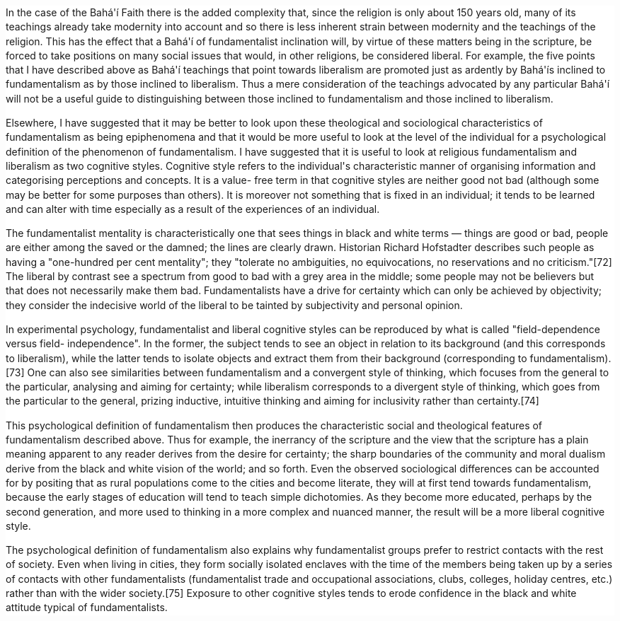 In the case of the Bahá'í Faith there is the added complexity that, since the religion is only about 150 years old, many of its teachings already take modernity into account and so there is less inherent strain between modernity and the teachings of the religion. This has the effect that a Bahá'í of fundamentalist inclination will, by virtue of these matters being in the scripture, be forced to take positions on many social issues that would, in other religions, be considered liberal. For example, the five points that I have described above as Bahá'í teachings that point towards liberalism are promoted just as ardently by Bahá'ís inclined to fundamentalism as by those inclined to liberalism. Thus a mere consideration of the teachings advocated by any particular Bahá'í will not be a useful guide to distinguishing between those inclined to fundamentalism and those inclined to liberalism.

Elsewhere, I have suggested that it may be better to look upon these theological and sociological characteristics of fundamentalism as being epiphenomena and that it would be more useful to look at the level of the individual for a psychological definition of the phenomenon of fundamentalism. I have suggested that it is useful to look at religious fundamentalism and liberalism as two cognitive styles. Cognitive style refers to the individual's characteristic manner of organising information and categorising perceptions and concepts. It is a value- free term in that cognitive styles are neither good not bad (although some may be better for some purposes than others). It is moreover not something that is fixed in an individual; it tends to be learned and can alter with time especially as a result of the experiences of an individual.

The fundamentalist mentality is characteristically one that sees things in black and white terms — things are good or bad, people are either among the saved or the damned; the lines are clearly drawn. Historian Richard Hofstadter describes such people as having a "one-hundred per cent mentality"; they "tolerate no ambiguities, no equivocations, no reservations and no criticism."\[72\] The liberal by contrast see a spectrum from good to bad with a grey area in the middle; some people may not be believers but that does not necessarily make them bad. Fundamentalists have a drive for certainty which can only be achieved by objectivity; they consider the indecisive world of the liberal to be tainted by subjectivity and personal opinion.

In experimental psychology, fundamentalist and liberal cognitive styles can be reproduced by what is called "field-dependence versus field- independence". In the former, the subject tends to see an object in relation to its background (and this corresponds to liberalism), while the latter tends to isolate objects and extract them from their background (corresponding to fundamentalism).\[73\] One can also see similarities between fundamentalism and a convergent style of thinking, which focuses from the general to the particular, analysing and aiming for certainty; while liberalism corresponds to a divergent style of thinking, which goes from the particular to the general, prizing inductive, intuitive thinking and aiming for inclusivity rather than certainty.\[74\]

This psychological definition of fundamentalism then produces the characteristic social and theological features of fundamentalism described above. Thus for example, the inerrancy of the scripture and the view that the scripture has a plain meaning apparent to any reader derives from the desire for certainty; the sharp boundaries of the community and moral dualism derive from the black and white vision of the world; and so forth. Even the observed sociological differences can be accounted for by positing that as rural populations come to the cities and become literate, they will at first tend towards fundamentalism, because the early stages of education will tend to teach simple dichotomies. As they become more educated, perhaps by the second generation, and more used to thinking in a more complex and nuanced manner, the result will be a more liberal cognitive style.

The psychological definition of fundamentalism also explains why fundamentalist groups prefer to restrict contacts with the rest of society. Even when living in cities, they form socially isolated enclaves with the time of the members being taken up by a series of contacts with other fundamentalists (fundamentalist trade and occupational associations, clubs, colleges, holiday centres, etc.) rather than with the wider society.\[75\] Exposure to other cognitive styles tends to erode confidence in the black and white attitude typical of fundamentalists.
